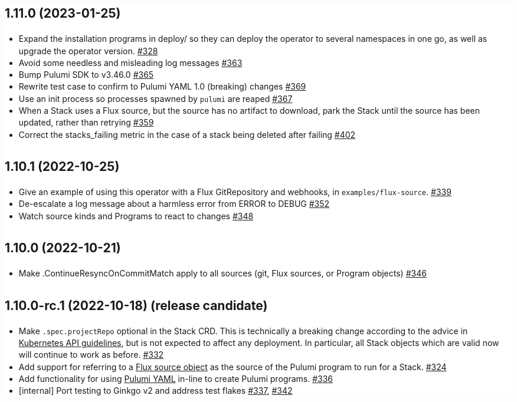 ## 1.11.0 (2023-01-25)

- Expand the installation programs in deploy/ so they can deploy the operator to several namespaces
  in one go, as well as upgrade the operator version.
  [#328](https://github.com/pulumi/pulumi-kubernetes-operator/pull/328)
- Avoid some needless and misleading log messages
  [#363](https://github.com/pulumi/pulumi-kubernetes-operator/pull/363)
- Bump Pulumi SDK to v3.46.0
  [#365](https://github.com/pulumi/pulumi-kubernetes-operator/pull/365)
- Rewrite test case to confirm to Pulumi YAML 1.0 (breaking) changes
  [#369](https://github.com/pulumi/pulumi-kubernetes-operator/pull/369)
- Use an init process so processes spawned by `pulumi` are reaped
  [#367](https://github.com/pulumi/pulumi-kubernetes-operator/pull/367)
- When a Stack uses a Flux source, but the source has no artifact to download, park the Stack until
  the source has been updated, rather than retrying
  [#359](https://github.com/pulumi/pulumi-kubernetes-operator/pull/359)
- Correct the stacks_failing metric in the case of a stack being deleted after failing
  [#402](https://github.com/pulumi/pulumi-kubernetes-operator/pull/402)

## 1.10.1 (2022-10-25)

- Give an example of using this operator with a Flux GitRepository and webhooks, in
  `examples/flux-source`.
  [#339](https://github.com/pulumi/pulumi-kubernetes-operator/pull/339)
- De-escalate a log message about a harmless error from ERROR to DEBUG
  [#352](https://github.com/pulumi/pulumi-kubernetes-operator/pull/352)
- Watch source kinds and Programs to react to changes
  [#348](https://github.com/pulumi/pulumi-kubernetes-operator/pull/348)

## 1.10.0 (2022-10-21)

- Make .ContinueResyncOnCommitMatch apply to all sources (git, Flux sources, or Program objects)
  [#346](https://github.com/pulumi/pulumi-kubernetes-operator/pull/346)

## 1.10.0-rc.1 (2022-10-18) (release candidate)

- Make `.spec.projectRepo` optional in the Stack CRD. This is technically a breaking change
  according to the advice in [Kubernetes API
  guidelines](https://github.com/kubernetes/community/blob/master/contributors/devel/sig-architecture/api_changes.md#on-compatibility),
  but is not expected to affect any deployment. In particular, all Stack objects which are valid now
  will continue to work as before.
  [#332](https://github.com/pulumi/pulumi-kubernetes-operator/pull/332)
- Add support for referring to a [Flux source object](https://fluxcd.io/flux/components/source/api/)
  as the source of the Pulumi program to run for a Stack.
  [#324](https://github.com/pulumi/pulumi-kubernetes-operator/pull/324)
- Add functionality for using [Pulumi YAML](https://www.pulumi.com/docs/intro/languages/yaml/) in-line to create Pulumi programs.
  [#336](https://github.com/pulumi/pulumi-kubernetes-operator/pull/336)
- [internal] Port testing to Ginkgo v2 and address test flakes
  [#337](https://github.com/pulumi/pulumi-kubernetes-operator/pull/337),
  [#342](https://github.com/pulumi/pulumi-kubernetes-operator/pull/342)
